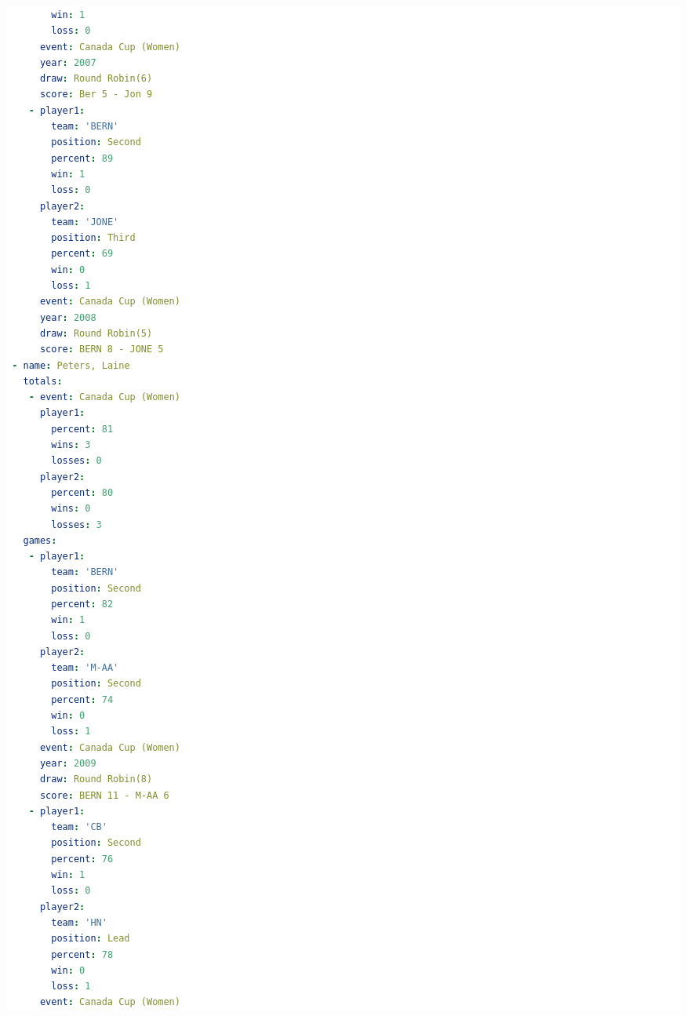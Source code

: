 ```yaml
        win: 1
        loss: 0
      event: Canada Cup (Women)
      year: 2007
      draw: Round Robin(6)
      score: Ber 5 - Jon 9
    - player1:
        team: 'BERN'
        position: Second
        percent: 89
        win: 1
        loss: 0
      player2:
        team: 'JONE'
        position: Third
        percent: 69
        win: 0
        loss: 1
      event: Canada Cup (Women)
      year: 2008
      draw: Round Robin(5)
      score: BERN 8 - JONE 5
 - name: Peters, Laine
   totals:
    - event: Canada Cup (Women)
      player1:
        percent: 81
        wins: 3
        losses: 0
      player2:
        percent: 80
        wins: 0
        losses: 3
   games:
    - player1:
        team: 'BERN'
        position: Second
        percent: 82
        win: 1
        loss: 0
      player2:
        team: 'M-AA'
        position: Second
        percent: 74
        win: 0
        loss: 1
      event: Canada Cup (Women)
      year: 2009
      draw: Round Robin(8)
      score: BERN 11 - M-AA 6
    - player1:
        team: 'CB'
        position: Second
        percent: 76
        win: 1
        loss: 0
      player2:
        team: 'HN'
        position: Lead
        percent: 78
        win: 0
        loss: 1
      event: Canada Cup (Women)
```